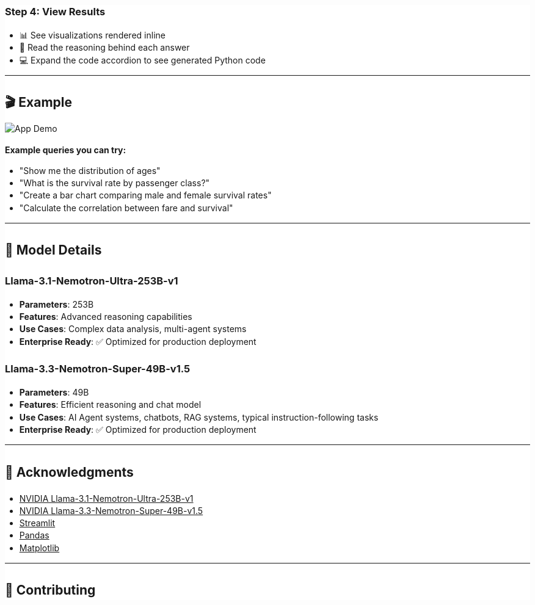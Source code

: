### Step 4: View Results
- 📊 See visualizations rendered inline
- 📝 Read the reasoning behind each answer
- 💻 Expand the code accordion to see generated Python code

---

## 🎬 Example

![App Demo](./assets/data_analysis_agent_demo.png)

**Example queries you can try:**
- "Show me the distribution of ages"
- "What is the survival rate by passenger class?"
- "Create a bar chart comparing male and female survival rates"
- "Calculate the correlation between fare and survival"

---

## 🤖 Model Details

### Llama-3.1-Nemotron-Ultra-253B-v1
- **Parameters**: 253B
- **Features**: Advanced reasoning capabilities
- **Use Cases**: Complex data analysis, multi-agent systems
- **Enterprise Ready**: ✅ Optimized for production deployment

### Llama-3.3-Nemotron-Super-49B-v1.5
- **Parameters**: 49B
- **Features**: Efficient reasoning and chat model
- **Use Cases**: AI Agent systems, chatbots, RAG systems, typical instruction-following tasks
- **Enterprise Ready**: ✅ Optimized for production deployment

---

## 🙏 Acknowledgments

- [NVIDIA Llama-3.1-Nemotron-Ultra-253B-v1](https://build.nvidia.com/nvidia/llama-3_1-nemotron-ultra-253b-v1)
- [NVIDIA Llama-3.3-Nemotron-Super-49B-v1.5](https://build.nvidia.com/nvidia/llama-3_3-nemotron-super-49b-v1_5)
- [Streamlit](https://streamlit.io/)
- [Pandas](https://pandas.pydata.org/)
- [Matplotlib](https://matplotlib.org/)

---

## 🤝 Contributing
